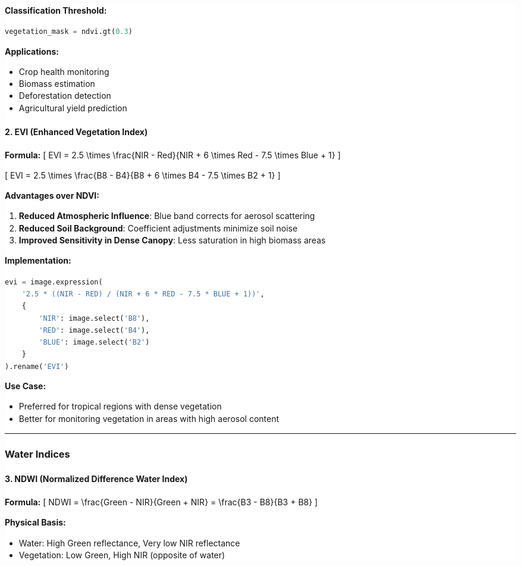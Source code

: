 **Classification Threshold:**
```python
vegetation_mask = ndvi.gt(0.3)
```

**Applications:**
- Crop health monitoring
- Biomass estimation
- Deforestation detection
- Agricultural yield prediction

#### 2. EVI (Enhanced Vegetation Index)

**Formula:**
\[
EVI = 2.5 \times \frac{NIR - Red}{NIR + 6 \times Red - 7.5 \times Blue + 1}
\]

\[
EVI = 2.5 \times \frac{B8 - B4}{B8 + 6 \times B4 - 7.5 \times B2 + 1}
\]

**Advantages over NDVI:**
1. **Reduced Atmospheric Influence**: Blue band corrects for aerosol scattering
2. **Reduced Soil Background**: Coefficient adjustments minimize soil noise
3. **Improved Sensitivity in Dense Canopy**: Less saturation in high biomass areas

**Implementation:**
```python
evi = image.expression(
    '2.5 * ((NIR - RED) / (NIR + 6 * RED - 7.5 * BLUE + 1))',
    {
        'NIR': image.select('B8'),
        'RED': image.select('B4'),
        'BLUE': image.select('B2')
    }
).rename('EVI')
```

**Use Case:**
- Preferred for tropical regions with dense vegetation
- Better for monitoring vegetation in areas with high aerosol content

---

### Water Indices

#### 3. NDWI (Normalized Difference Water Index)

**Formula:**
\[
NDWI = \frac{Green - NIR}{Green + NIR} = \frac{B3 - B8}{B3 + B8}
\]

**Physical Basis:**
- Water: High Green reflectance, Very low NIR reflectance
- Vegetation: Low Green, High NIR (opposite of water)
